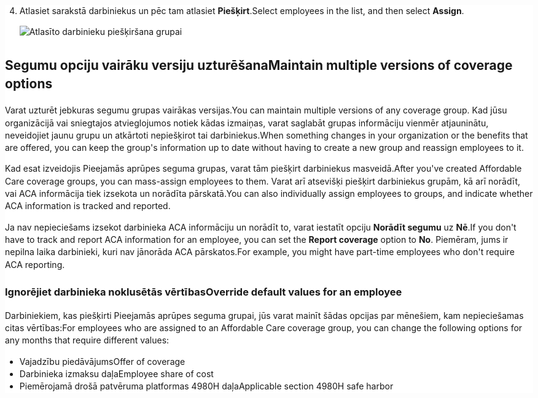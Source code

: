 4. <span data-ttu-id="6b0b1-152">Atlasiet sarakstā darbiniekus un pēc tam atlasiet **Piešķirt**.</span><span class="sxs-lookup"><span data-stu-id="6b0b1-152">Select employees in the list, and then select **Assign**.</span></span>

    ![Atlasīto darbinieku piešķiršana grupai](./media/hr-benefits-management-aca-assign-coverage-group.png)

## <a name="maintain-multiple-versions-of-coverage-options"></a><span data-ttu-id="6b0b1-154">Segumu opciju vairāku versiju uzturēšana</span><span class="sxs-lookup"><span data-stu-id="6b0b1-154">Maintain multiple versions of coverage options</span></span>

<span data-ttu-id="6b0b1-155">Varat uzturēt jebkuras segumu grupas vairākas versijas.</span><span class="sxs-lookup"><span data-stu-id="6b0b1-155">You can maintain multiple versions of any coverage group.</span></span> <span data-ttu-id="6b0b1-156">Kad jūsu organizācijā vai sniegtajos atvieglojumos notiek kādas izmaiņas, varat saglabāt grupas informāciju vienmēr atjauninātu, neveidojiet jaunu grupu un atkārtoti nepiešķirot tai darbiniekus.</span><span class="sxs-lookup"><span data-stu-id="6b0b1-156">When something changes in your organization or the benefits that are offered, you can keep the group's information up to date without having to create a new group and reassign employees to it.</span></span>

<span data-ttu-id="6b0b1-157">Kad esat izveidojis Pieejamās aprūpes seguma grupas, varat tām piešķirt darbiniekus masveidā.</span><span class="sxs-lookup"><span data-stu-id="6b0b1-157">After you've created Affordable Care coverage groups, you can mass-assign employees to them.</span></span> <span data-ttu-id="6b0b1-158">Varat arī atsevišķi piešķirt darbiniekus grupām, kā arī norādīt, vai ACA informācija tiek izsekota un norādīta pārskatā.</span><span class="sxs-lookup"><span data-stu-id="6b0b1-158">You can also individually assign employees to groups, and indicate whether ACA information is tracked and reported.</span></span>

<span data-ttu-id="6b0b1-159">Ja nav nepieciešams izsekot darbinieka ACA informāciju un norādīt to, varat iestatīt opciju **Norādīt segumu** uz **Nē**.</span><span class="sxs-lookup"><span data-stu-id="6b0b1-159">If you don't have to track and report ACA information for an employee, you can set the **Report coverage** option to **No**.</span></span> <span data-ttu-id="6b0b1-160">Piemēram, jums ir nepilna laika darbinieki, kuri nav jānorāda ACA pārskatos.</span><span class="sxs-lookup"><span data-stu-id="6b0b1-160">For example, you might have part-time employees who don't require ACA reporting.</span></span>

### <a name="override-default-values-for-an-employee"></a><span data-ttu-id="6b0b1-161">Ignorējiet darbinieka noklusētās vērtības</span><span class="sxs-lookup"><span data-stu-id="6b0b1-161">Override default values for an employee</span></span>

<span data-ttu-id="6b0b1-162">Darbiniekiem, kas piešķirti Pieejamās aprūpes seguma grupai, jūs varat mainīt šādas opcijas par mēnešiem, kam nepieciešamas citas vērtības:</span><span class="sxs-lookup"><span data-stu-id="6b0b1-162">For employees who are assigned to an Affordable Care coverage group, you can change the following options for any months that require different values:</span></span>

- <span data-ttu-id="6b0b1-163">Vajadzību piedāvājums</span><span class="sxs-lookup"><span data-stu-id="6b0b1-163">Offer of coverage</span></span>
- <span data-ttu-id="6b0b1-164">Darbinieka izmaksu daļa</span><span class="sxs-lookup"><span data-stu-id="6b0b1-164">Employee share of cost</span></span>
- <span data-ttu-id="6b0b1-165">Piemērojamā drošā patvēruma platformas 4980H daļa</span><span class="sxs-lookup"><span data-stu-id="6b0b1-165">Applicable section 4980H safe harbor</span></span>
